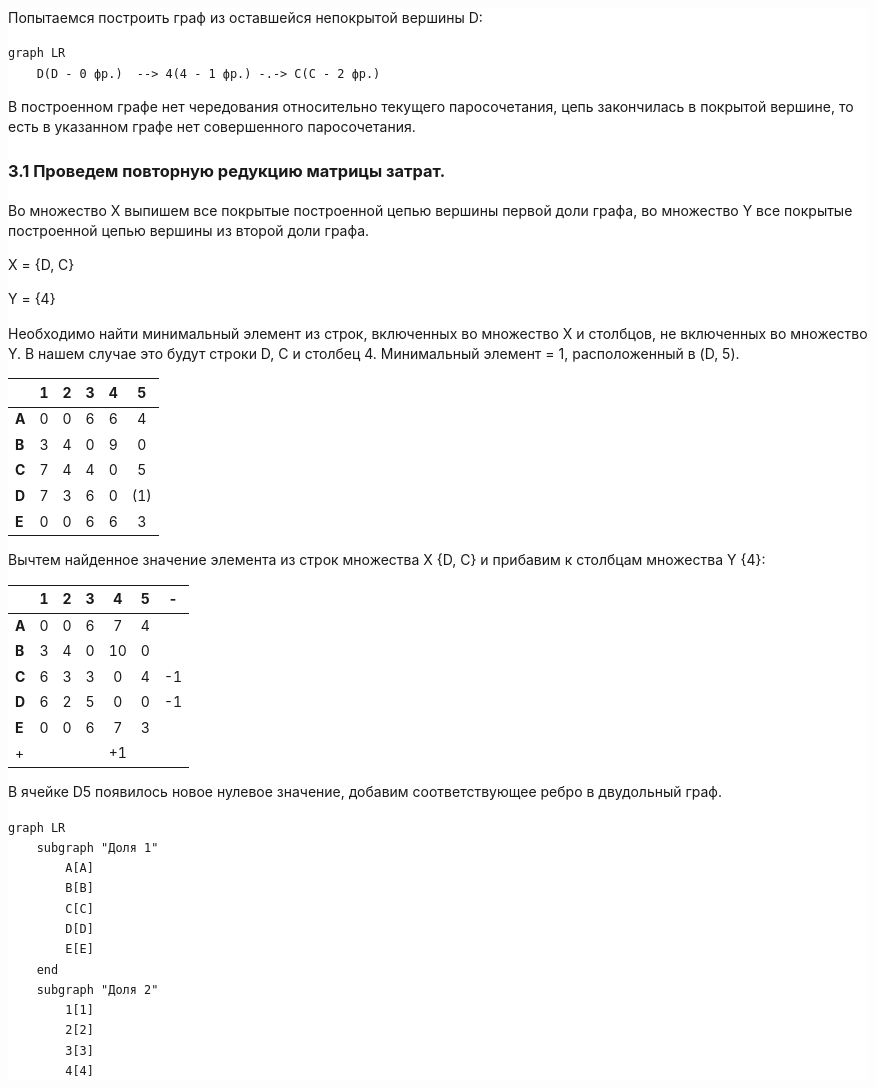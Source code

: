 ```mermaid
```
Попытаемся построить граф из оставшейся непокрытой вершины D:

```mermaid
graph LR
    D(D - 0 фр.)  --> 4(4 - 1 фр.) -.-> C(C - 2 фр.)
```
В построенном графе нет чередования относительно текущего паросочетания, цепь закончилась в покрытой вершине,
то есть в указанном графе нет совершенного паросочетания.


### 3.1 Проведем повторную редукцию матрицы затрат.

Во множество X выпишем все покрытые построенной цепью вершины первой доли графа,
во множество Y все покрытые построенной цепью вершины из второй доли графа.

X = {D, C}

Y = {4}

Необходимо найти минимальный элемент из строк, включенных во множество X и столбцов, не включенных во множество Y.
В нашем случае это будут строки D, C и столбец 4. Минимальный элемент = 1, расположенный в (D, 5).

|       | **1** | **2** | **3** | **4** | **5** |  
|-------|:-----:|:-----:|:-----:|:-----:|:-----:|
| **A** |   0   |   0   |   6   |   6   |   4   |
| **B** |   3   |   4   |   0   |   9   |   0   |
| **C** |   7   |   4   |   4   |   0   |   5   |
| **D** |   7   |   3   |   6   |   0   |  (1)  |
| **E** |   0   |   0   |   6   |   6   |   3   |

Вычтем найденное значение элемента из строк множества X {D, C} и прибавим к столбцам множества Y {4}:

|       | **1** | **2** | **3** | **4** | **5** | -  |  
|-------|:-----:|:-----:|:-----:|:-----:|:-----:|----|
| **A** |   0   |   0   |   6   |   7   |   4   |    |
| **B** |   3   |   4   |   0   |  10   |   0   |    |
| **C** |   6   |   3   |   3   |   0   |   4   | -1 |
| **D** |   6   |   2   |   5   |   0   |   0   | -1 |
| **E** |   0   |   0   |   6   |   7   |   3   |    |
| +     |       |       |       |  +1   |       |    |

В ячейке D5 появилось новое нулевое значение, добавим соответствующее ребро в двудольный граф.

```mermaid
graph LR
    subgraph "Доля 1"
        A[A]
        B[B]
        C[C]
        D[D]
        E[E]
    end
    subgraph "Доля 2"
        1[1]
        2[2]
        3[3]
        4[4]
```